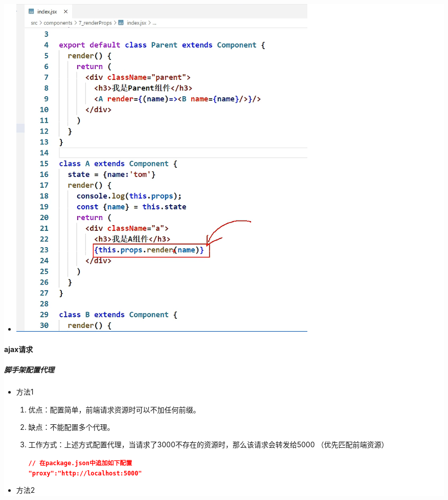   - ![image-20221020121804059](images/React/image-20221020121804059.png)



#### ajax请求

##### 脚手架配置代理

- 方法1

  1. 优点：配置简单，前端请求资源时可以不加任何前缀。

  2. 缺点：不能配置多个代理。

  3. 工作方式：上述方式配置代理，当请求了3000不存在的资源时，那么该请求会转发给5000 （优先匹配前端资源）

     ```json
     // 在package.json中追加如下配置
     "proxy":"http://localhost:5000"
     ```

- 方法2
